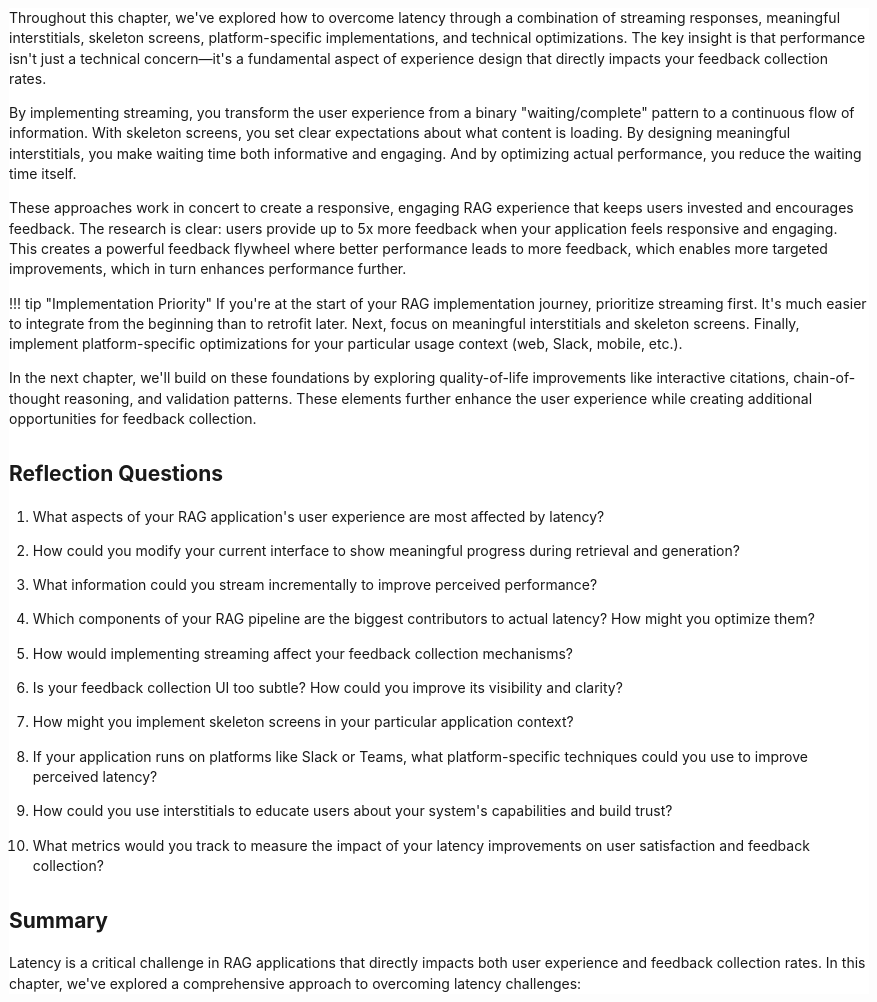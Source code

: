Throughout this chapter, we've explored how to overcome latency through a combination of streaming responses, meaningful interstitials, skeleton screens, platform-specific implementations, and technical optimizations. The key insight is that performance isn't just a technical concern—it's a fundamental aspect of experience design that directly impacts your feedback collection rates.

By implementing streaming, you transform the user experience from a binary "waiting/complete" pattern to a continuous flow of information. With skeleton screens, you set clear expectations about what content is loading. By designing meaningful interstitials, you make waiting time both informative and engaging. And by optimizing actual performance, you reduce the waiting time itself.

These approaches work in concert to create a responsive, engaging RAG experience that keeps users invested and encourages feedback. The research is clear: users provide up to 5x more feedback when your application feels responsive and engaging. This creates a powerful feedback flywheel where better performance leads to more feedback, which enables more targeted improvements, which in turn enhances performance further.

!!! tip "Implementation Priority"
    If you're at the start of your RAG implementation journey, prioritize streaming first. It's much easier to integrate from the beginning than to retrofit later. Next, focus on meaningful interstitials and skeleton screens. Finally, implement platform-specific optimizations for your particular usage context (web, Slack, mobile, etc.).

In the next chapter, we'll build on these foundations by exploring quality-of-life improvements like interactive citations, chain-of-thought reasoning, and validation patterns. These elements further enhance the user experience while creating additional opportunities for feedback collection.

## Reflection Questions

1. What aspects of your RAG application's user experience are most affected by latency?

2. How could you modify your current interface to show meaningful progress during retrieval and generation?

3. What information could you stream incrementally to improve perceived performance?

4. Which components of your RAG pipeline are the biggest contributors to actual latency? How might you optimize them?

5. How would implementing streaming affect your feedback collection mechanisms?

6. Is your feedback collection UI too subtle? How could you improve its visibility and clarity?

7. How might you implement skeleton screens in your particular application context?

8. If your application runs on platforms like Slack or Teams, what platform-specific techniques could you use to improve perceived latency?

9. How could you use interstitials to educate users about your system's capabilities and build trust?

10. What metrics would you track to measure the impact of your latency improvements on user satisfaction and feedback collection?

## Summary

Latency is a critical challenge in RAG applications that directly impacts both user experience and feedback collection rates. In this chapter, we've explored a comprehensive approach to overcoming latency challenges:
